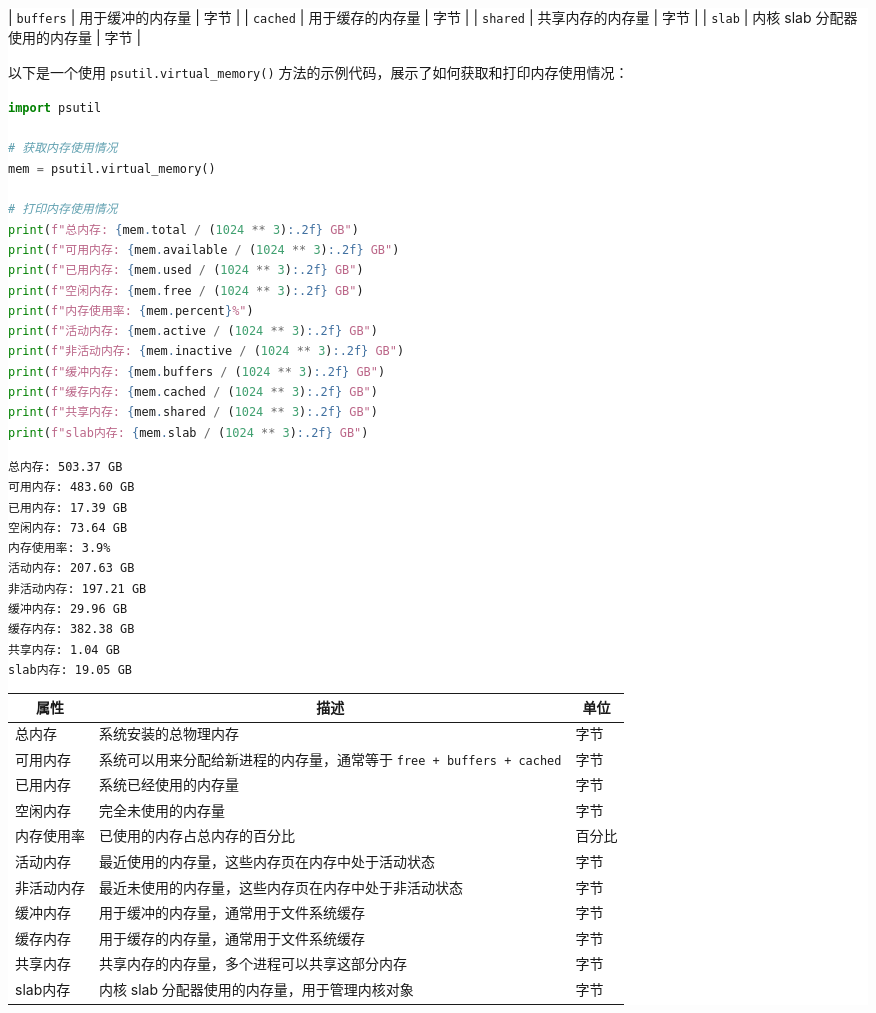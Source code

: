 | `buffers`   | 用于缓冲的内存量                                                     | 字节   |
| `cached`    | 用于缓存的内存量                                                     | 字节   |
| `shared`    | 共享内存的内存量                                                     | 字节   |
| `slab`      | 内核 slab 分配器使用的内存量                                         | 字节   |

以下是一个使用 `psutil.virtual_memory()` 方法的示例代码，展示了如何获取和打印内存使用情况：

```python
import psutil

# 获取内存使用情况
mem = psutil.virtual_memory()

# 打印内存使用情况
print(f"总内存: {mem.total / (1024 ** 3):.2f} GB")
print(f"可用内存: {mem.available / (1024 ** 3):.2f} GB")
print(f"已用内存: {mem.used / (1024 ** 3):.2f} GB")
print(f"空闲内存: {mem.free / (1024 ** 3):.2f} GB")
print(f"内存使用率: {mem.percent}%")
print(f"活动内存: {mem.active / (1024 ** 3):.2f} GB")
print(f"非活动内存: {mem.inactive / (1024 ** 3):.2f} GB")
print(f"缓冲内存: {mem.buffers / (1024 ** 3):.2f} GB")
print(f"缓存内存: {mem.cached / (1024 ** 3):.2f} GB")
print(f"共享内存: {mem.shared / (1024 ** 3):.2f} GB")
print(f"slab内存: {mem.slab / (1024 ** 3):.2f} GB")
```

```
总内存: 503.37 GB
可用内存: 483.60 GB
已用内存: 17.39 GB
空闲内存: 73.64 GB
内存使用率: 3.9%
活动内存: 207.63 GB
非活动内存: 197.21 GB
缓冲内存: 29.96 GB
缓存内存: 382.38 GB
共享内存: 1.04 GB
slab内存: 19.05 GB
```

| 属性       | 描述                                                         | 单位   |
| ---------- | ------------------------------------------------------------ | ------ |
| 总内存     | 系统安装的总物理内存                                         | 字节   |
| 可用内存   | 系统可以用来分配给新进程的内存量，通常等于 `free + buffers + cached` | 字节   |
| 已用内存   | 系统已经使用的内存量                                         | 字节   |
| 空闲内存   | 完全未使用的内存量                                           | 字节   |
| 内存使用率 | 已使用的内存占总内存的百分比                                 | 百分比 |
| 活动内存   | 最近使用的内存量，这些内存页在内存中处于活动状态             | 字节   |
| 非活动内存 | 最近未使用的内存量，这些内存页在内存中处于非活动状态         | 字节   |
| 缓冲内存   | 用于缓冲的内存量，通常用于文件系统缓存                       | 字节   |
| 缓存内存   | 用于缓存的内存量，通常用于文件系统缓存                       | 字节   |
| 共享内存   | 共享内存的内存量，多个进程可以共享这部分内存                 | 字节   |
| slab内存   | 内核 slab 分配器使用的内存量，用于管理内核对象               | 字节   |
